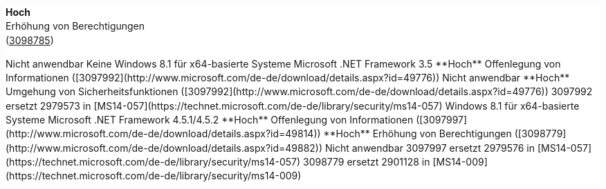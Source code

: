 **Hoch**  
Erhöhung von Berechtigungen  
([3098785](http://www.microsoft.com/de-de/download/details.aspx?id=49664))
</td>
<td style="border:1px solid black;">
Nicht anwendbar
</td>
<td style="border:1px solid black;">
Keine
</td>
</tr>
<tr>
<td style="border:1px solid black;">
Windows 8.1 für x64-basierte Systeme
</td>
<td style="border:1px solid black;">
Microsoft .NET Framework 3.5
</td>
<td style="border:1px solid black;">
**Hoch**  
Offenlegung von Informationen  
([3097992](http://www.microsoft.com/de-de/download/details.aspx?id=49776))
</td>
<td style="border:1px solid black;">
Nicht anwendbar
</td>
<td style="border:1px solid black;">
**Hoch**  
Umgehung von Sicherheitsfunktionen  
([3097992](http://www.microsoft.com/de-de/download/details.aspx?id=49776))
</td>
<td style="border:1px solid black;">
3097992 ersetzt 2979573 in [MS14-057](https://technet.microsoft.com/de-de/library/security/ms14-057)
</td>
</tr>
<tr>
<td style="border:1px solid black;">
Windows 8.1 für x64-basierte Systeme
</td>
<td style="border:1px solid black;">
Microsoft .NET Framework 4.5.1/4.5.2
</td>
<td style="border:1px solid black;">
**Hoch**  
Offenlegung von Informationen  
([3097997](http://www.microsoft.com/de-de/download/details.aspx?id=49814))
</td>
<td style="border:1px solid black;">
**Hoch**  
Erhöhung von Berechtigungen  
([3098779](http://www.microsoft.com/de-de/download/details.aspx?id=49882))
</td>
<td style="border:1px solid black;">
Nicht anwendbar
</td>
<td style="border:1px solid black;">
3097997 ersetzt 2979576 in [MS14-057](https://technet.microsoft.com/de-de/library/security/ms14-057)  
3098779 ersetzt 2901128 in [MS14-009](https://technet.microsoft.com/de-de/library/security/ms14-009)
</td>
</tr>
<tr>